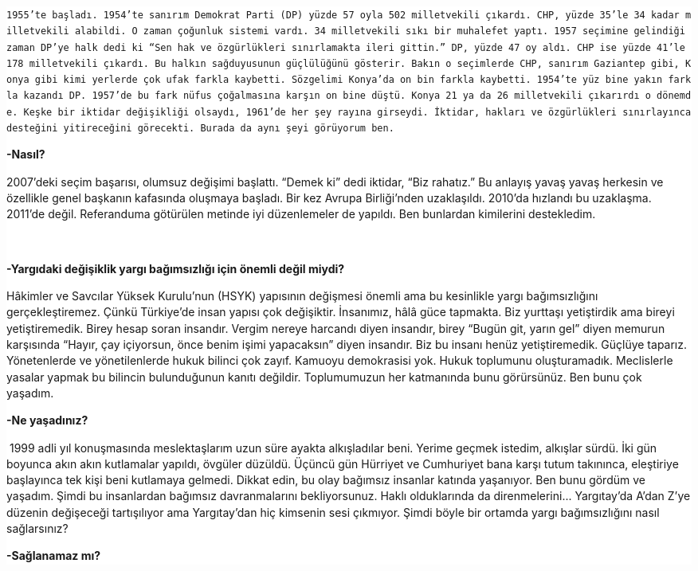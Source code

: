     1955’te başladı. 1954’te sanırım Demokrat Parti (DP) yüzde 57 oyla 502 milletvekili çıkardı. CHP, yüzde 35’le 34 kadar milletvekili alabildi. O zaman çoğunluk sistemi vardı. 34 milletvekili sıkı bir muhalefet yaptı. 1957 seçimine gelindiği zaman DP’ye halk dedi ki “Sen hak ve özgürlükleri sınırlamakta ileri gittin.” DP, yüzde 47 oy aldı. CHP ise yüzde 41’le 178 milletvekili çıkardı. Bu halkın sağduyusunun güçlülüğünü gösterir. Bakın o seçimlerde CHP, sanırım Gaziantep gibi, Konya gibi kimi yerlerde çok ufak farkla kaybetti. Sözgelimi Konya’da on bin farkla kaybetti. 1954’te yüz bine yakın farkla kazandı DP. 1957’de bu fark nüfus çoğalmasına karşın on bine düştü. Konya 21 ya da 26 milletvekili çıkarırdı o dönemde. Keşke bir iktidar değişikliği olsaydı, 1961’de her şey rayına girseydi. İktidar, hakları ve özgürlükleri sınırlayınca desteğini yitireceğini görecekti. Burada da aynı şeyi görüyorum ben.
   </p>
   <p>
    <strong>
     -Nasıl?
    </strong>
   </p>
   <p>
    2007’deki seçim başarısı, olumsuz değişimi başlattı. “Demek ki” dedi iktidar, “Biz rahatız.” Bu anlayış yavaş yavaş herkesin ve özellikle genel başkanın kafasında oluşmaya başladı. Bir kez Avrupa Birliği’nden uzaklaşıldı. 2010’da hızlandı bu uzaklaşma. 2011’de değil. Referanduma götürülen metinde iyi düzenlemeler de yapıldı. Ben bunlardan kimilerini destekledim.
   </p>
   <p>
    <img alt="" height="215" src="http://web.archive.org/web/20141111015400im_/http://medya.aksiyon.com.tr/aksiyon/2014/09/29/Yassiada-gibi12.jpg"/>
   </p>
   <p>
    <strong>
     -Yargıdaki değişiklik yargı bağımsızlığı için önemli değil miydi?
    </strong>
   </p>
   <p>
    Hâkimler ve Savcılar Yüksek Kurulu’nun (HSYK) yapısının değişmesi önemli ama bu kesinlikle yargı bağımsızlığını gerçekleştiremez. Çünkü Türkiye’de insan yapısı çok değişiktir. İnsanımız, hâlâ güce tapmakta. Biz yurttaşı yetiştirdik ama bireyi yetiştiremedik. Birey hesap soran insandır. Vergim nereye harcandı diyen insandır, birey “Bugün git, yarın gel” diyen memurun karşısında “Hayır, çay içiyorsun, önce benim işimi yapacaksın” diyen insandır. Biz bu insanı henüz yetiştiremedik. Güçlüye taparız. Yönetenlerde ve yönetilenlerde hukuk bilinci çok zayıf. Kamuoyu demokrasisi yok. Hukuk toplumunu oluşturamadık. Meclislerle yasalar yapmak bu bilincin bulunduğunun kanıtı değildir. Toplumumuzun her katmanında bunu görürsünüz. Ben bunu çok yaşadım.
   </p>
   <p>
    <strong>
     -Ne yaşadınız?
    </strong>
   </p>
   <p>
    <img alt="" height="162" src="http://web.archive.org/web/20141111015400im_/http://medya.aksiyon.com.tr/aksiyon/2014/09/29/Yassiada-gibi13.jpg"/>
    1999 adli yıl konuşmasında meslektaşlarım uzun süre ayakta alkışladılar beni. Yerime geçmek istedim, alkışlar sürdü. İki gün boyunca akın akın kutlamalar yapıldı, övgüler düzüldü. Üçüncü gün Hürriyet ve Cumhuriyet bana karşı tutum takınınca, eleştiriye başlayınca tek kişi beni kutlamaya gelmedi. Dikkat edin, bu olay bağımsız insanlar katında yaşanıyor. Ben bunu gördüm ve yaşadım. Şimdi bu insanlardan bağımsız davranmalarını bekliyorsunuz. Haklı olduklarında da direnmelerini... Yargıtay’da A’dan Z’ye düzenin değişeceği tartışılıyor ama Yargıtay’dan hiç kimsenin sesi çıkmıyor. Şimdi böyle bir ortamda yargı bağımsızlığını nasıl sağlarsınız?
   </p>
   <p>
    <strong>
     -Sağlanamaz mı?
    </strong>
   </p>
   <p>